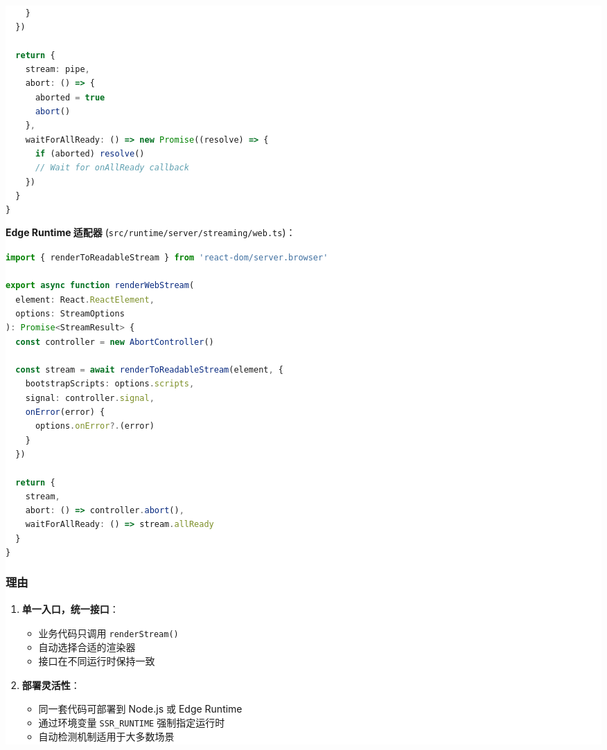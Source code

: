 ```typescript
    }
  })

  return {
    stream: pipe,
    abort: () => {
      aborted = true
      abort()
    },
    waitForAllReady: () => new Promise((resolve) => {
      if (aborted) resolve()
      // Wait for onAllReady callback
    })
  }
}
```

**Edge Runtime 适配器** (`src/runtime/server/streaming/web.ts`)：

```typescript
import { renderToReadableStream } from 'react-dom/server.browser'

export async function renderWebStream(
  element: React.ReactElement,
  options: StreamOptions
): Promise<StreamResult> {
  const controller = new AbortController()

  const stream = await renderToReadableStream(element, {
    bootstrapScripts: options.scripts,
    signal: controller.signal,
    onError(error) {
      options.onError?.(error)
    }
  })

  return {
    stream,
    abort: () => controller.abort(),
    waitForAllReady: () => stream.allReady
  }
}
```

### 理由

1. **单一入口，统一接口**：
   - 业务代码只调用 `renderStream()`
   - 自动选择合适的渲染器
   - 接口在不同运行时保持一致

2. **部署灵活性**：
   - 同一套代码可部署到 Node.js 或 Edge Runtime
   - 通过环境变量 `SSR_RUNTIME` 强制指定运行时
   - 自动检测机制适用于大多数场景
